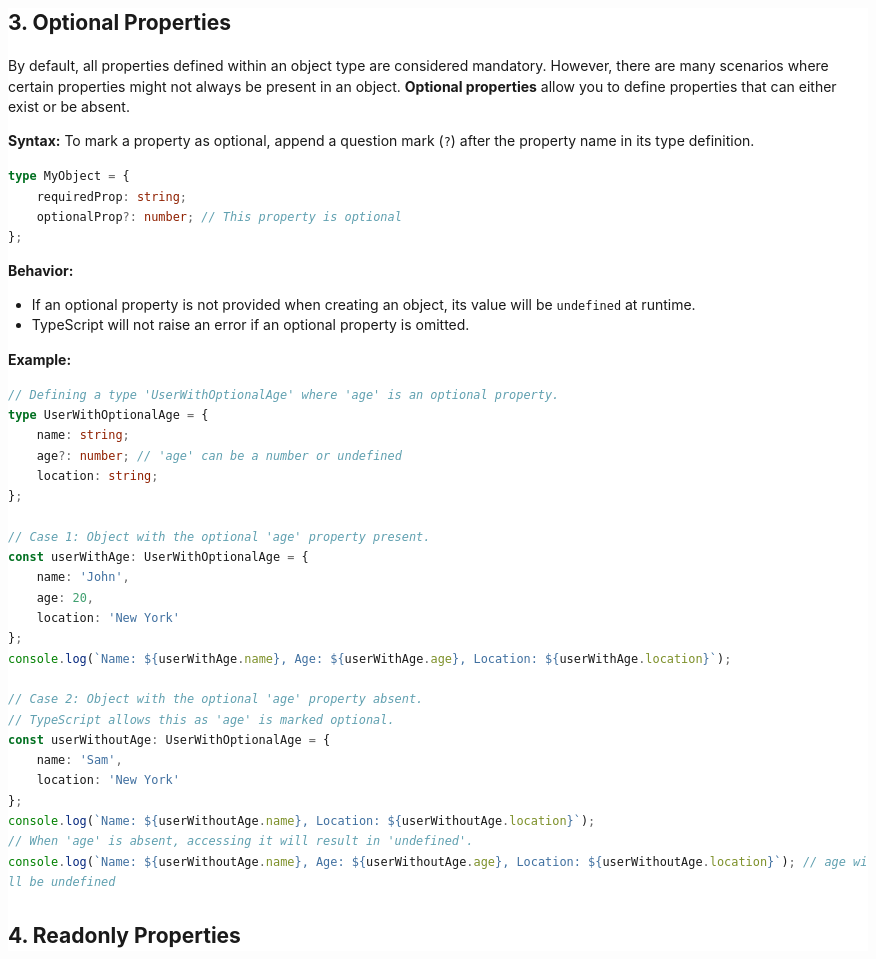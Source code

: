 ## 3. Optional Properties

By default, all properties defined within an object type are considered mandatory. However, there are many scenarios where certain properties might not always be present in an object. **Optional properties** allow you to define properties that can either exist or be absent.

**Syntax:**
To mark a property as optional, append a question mark (`?`) after the property name in its type definition.

```typescript
type MyObject = {
    requiredProp: string;
    optionalProp?: number; // This property is optional
};
```

**Behavior:**
*   If an optional property is not provided when creating an object, its value will be `undefined` at runtime.
*   TypeScript will not raise an error if an optional property is omitted.

**Example:**

```typescript
// Defining a type 'UserWithOptionalAge' where 'age' is an optional property.
type UserWithOptionalAge = {
    name: string;
    age?: number; // 'age' can be a number or undefined
    location: string;
};

// Case 1: Object with the optional 'age' property present.
const userWithAge: UserWithOptionalAge = {
    name: 'John',
    age: 20,
    location: 'New York'
};
console.log(`Name: ${userWithAge.name}, Age: ${userWithAge.age}, Location: ${userWithAge.location}`);

// Case 2: Object with the optional 'age' property absent.
// TypeScript allows this as 'age' is marked optional.
const userWithoutAge: UserWithOptionalAge = {
    name: 'Sam',
    location: 'New York'
};
console.log(`Name: ${userWithoutAge.name}, Location: ${userWithoutAge.location}`);
// When 'age' is absent, accessing it will result in 'undefined'.
console.log(`Name: ${userWithoutAge.name}, Age: ${userWithoutAge.age}, Location: ${userWithoutAge.location}`); // age will be undefined
```

## 4. Readonly Properties
